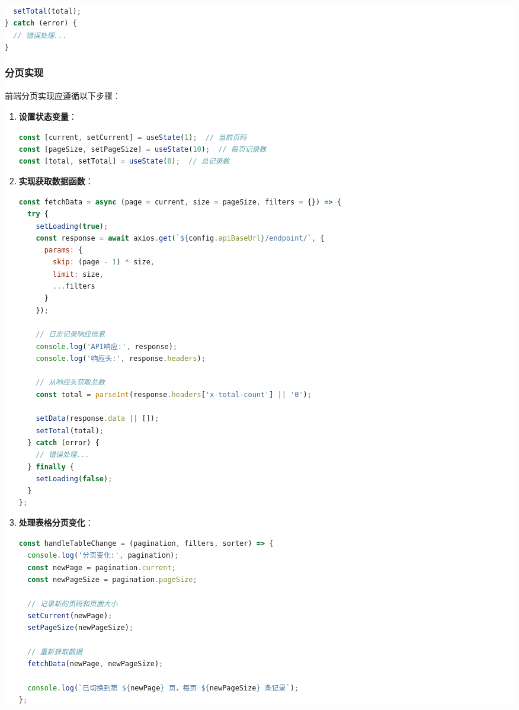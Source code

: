    ```javascript
     setTotal(total);
   } catch (error) {
     // 错误处理...
   }
   ```

### 分页实现

前端分页实现应遵循以下步骤：

1. **设置状态变量**：
   ```javascript
   const [current, setCurrent] = useState(1);  // 当前页码
   const [pageSize, setPageSize] = useState(10);  // 每页记录数
   const [total, setTotal] = useState(0);  // 总记录数
   ```

2. **实现获取数据函数**：
   ```javascript
   const fetchData = async (page = current, size = pageSize, filters = {}) => {
     try {
       setLoading(true);
       const response = await axios.get(`${config.apiBaseUrl}/endpoint/`, {
         params: {
           skip: (page - 1) * size,
           limit: size,
           ...filters
         }
       });
       
       // 日志记录响应信息
       console.log('API响应:', response);
       console.log('响应头:', response.headers);
       
       // 从响应头获取总数
       const total = parseInt(response.headers['x-total-count'] || '0');
       
       setData(response.data || []);
       setTotal(total);
     } catch (error) {
       // 错误处理...
     } finally {
       setLoading(false);
     }
   };
   ```

3. **处理表格分页变化**：
   ```javascript
   const handleTableChange = (pagination, filters, sorter) => {
     console.log('分页变化:', pagination);
     const newPage = pagination.current;
     const newPageSize = pagination.pageSize;
     
     // 记录新的页码和页面大小
     setCurrent(newPage);
     setPageSize(newPageSize);
     
     // 重新获取数据
     fetchData(newPage, newPageSize);
     
     console.log(`已切换到第 ${newPage} 页，每页 ${newPageSize} 条记录`);
   };
   ```
